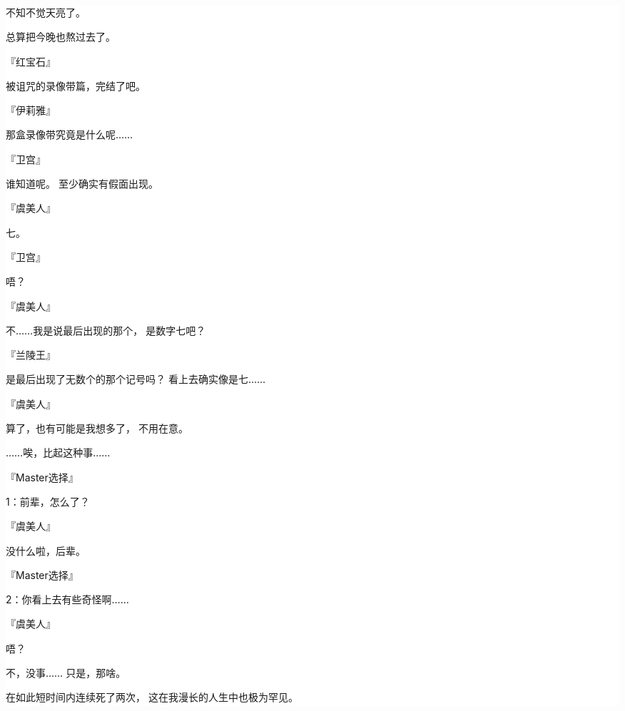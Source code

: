 不知不觉天亮了。

总算把今晚也熬过去了。

『红宝石』

被诅咒的录像带篇，完结了吧。

『伊莉雅』

那盒录像带究竟是什么呢……

『卫宫』

谁知道呢。
至少确实有假面出现。

『虞美人』

七。

『卫宫』

唔？

『虞美人』

不……我是说最后出现的那个，
是数字七吧？

『兰陵王』

是最后出现了无数个的那个记号吗？
看上去确实像是七……

『虞美人』

算了，也有可能是我想多了，
不用在意。

……唉，比起这种事……

『Master选择』

1：前辈，怎么了？

『虞美人』

没什么啦，后辈。

『Master选择』

2：你看上去有些奇怪啊……

『虞美人』

唔？

不，没事……
只是，那啥。

在如此短时间内连续死了两次，
这在我漫长的人生中也极为罕见。
